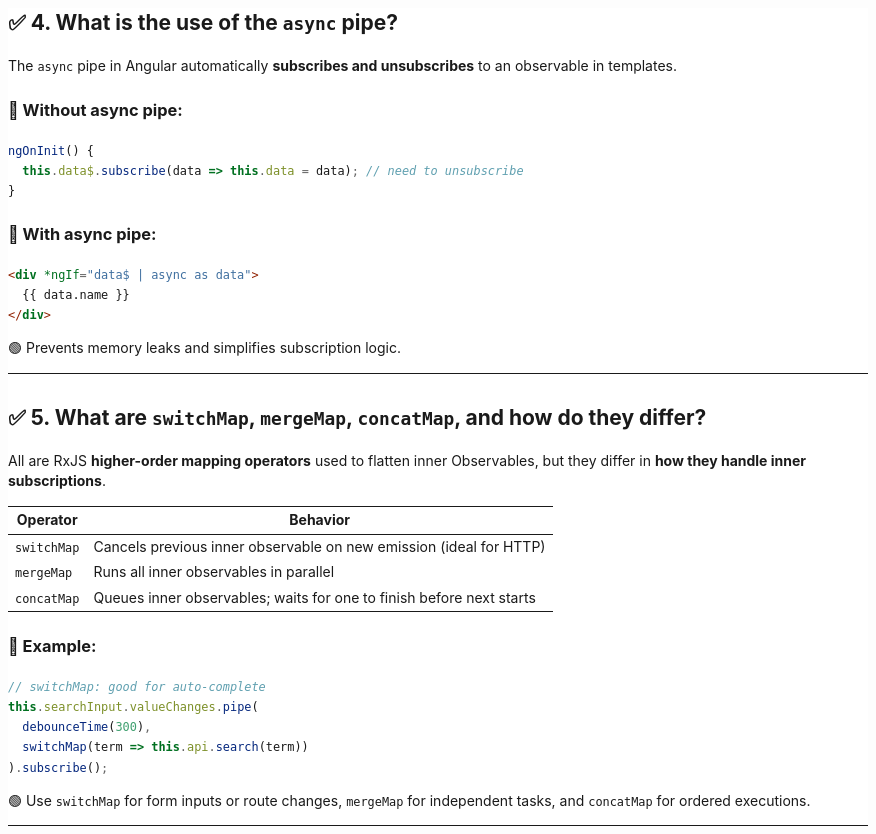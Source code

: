 ## ✅ 4. **What is the use of the `async` pipe?**

The `async` pipe in Angular automatically **subscribes and unsubscribes** to an observable in templates.

### 🔸 Without async pipe:

```ts
ngOnInit() {
  this.data$.subscribe(data => this.data = data); // need to unsubscribe
}
```

### 🔸 With async pipe:

```html
<div *ngIf="data$ | async as data">
  {{ data.name }}
</div>
```

🟢 Prevents memory leaks and simplifies subscription logic.

---

## ✅ 5. **What are `switchMap`, `mergeMap`, `concatMap`, and how do they differ?**

All are RxJS **higher-order mapping operators** used to flatten inner Observables, but they differ in **how they handle inner subscriptions**.

| Operator    | Behavior                                                             |
| ----------- | -------------------------------------------------------------------- |
| `switchMap` | Cancels previous inner observable on new emission (ideal for HTTP)   |
| `mergeMap`  | Runs all inner observables in parallel                               |
| `concatMap` | Queues inner observables; waits for one to finish before next starts |

### 🔸 Example:

```ts
// switchMap: good for auto-complete
this.searchInput.valueChanges.pipe(
  debounceTime(300),
  switchMap(term => this.api.search(term))
).subscribe();
```

🟢 Use `switchMap` for form inputs or route changes, `mergeMap` for independent tasks, and `concatMap` for ordered executions.

---

